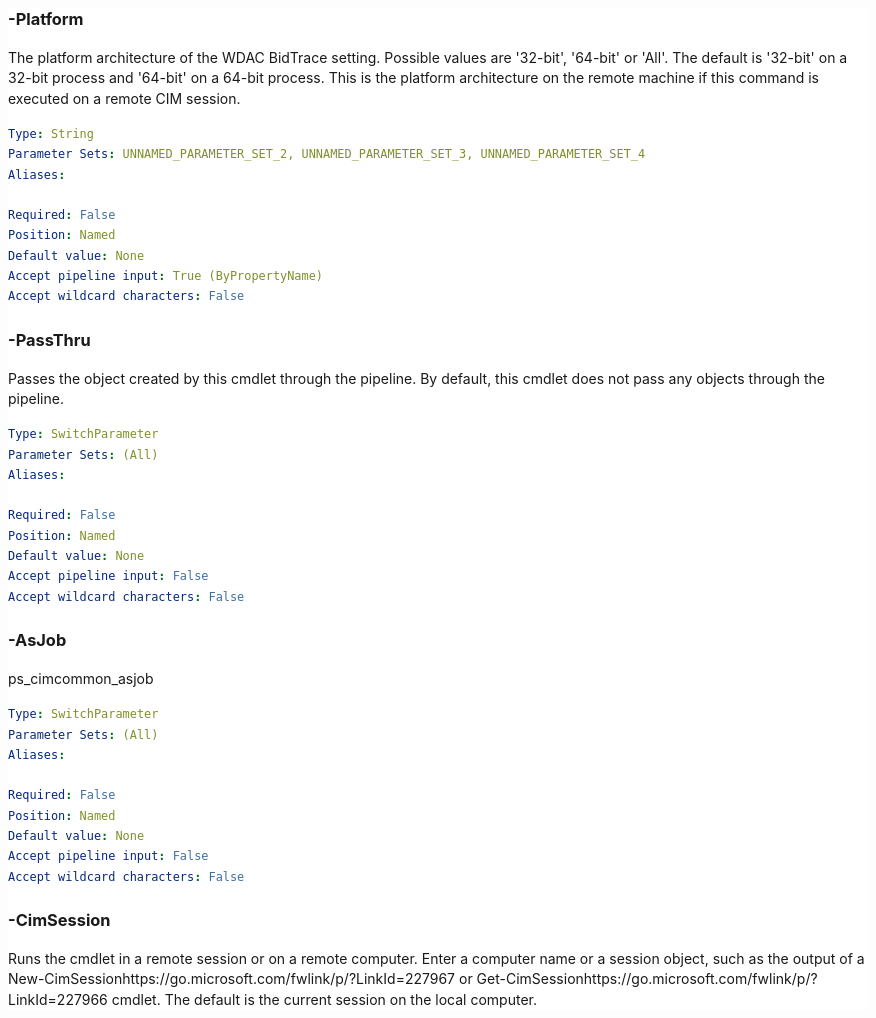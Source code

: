 ### -Platform
The platform architecture of the WDAC BidTrace setting.
Possible values are '32-bit', '64-bit' or 'All'.
The default is '32-bit' on a 32-bit process and '64-bit' on a 64-bit process.
This is the platform architecture on the remote machine if this command is executed on a remote CIM session.

```yaml
Type: String
Parameter Sets: UNNAMED_PARAMETER_SET_2, UNNAMED_PARAMETER_SET_3, UNNAMED_PARAMETER_SET_4
Aliases: 

Required: False
Position: Named
Default value: None
Accept pipeline input: True (ByPropertyName)
Accept wildcard characters: False
```

### -PassThru
Passes the object created by this cmdlet through the pipeline.
By default, this cmdlet does not pass any objects through the pipeline.

```yaml
Type: SwitchParameter
Parameter Sets: (All)
Aliases: 

Required: False
Position: Named
Default value: None
Accept pipeline input: False
Accept wildcard characters: False
```

### -AsJob
ps_cimcommon_asjob

```yaml
Type: SwitchParameter
Parameter Sets: (All)
Aliases: 

Required: False
Position: Named
Default value: None
Accept pipeline input: False
Accept wildcard characters: False
```

### -CimSession
Runs the cmdlet in a remote session or on a remote computer.
Enter a computer name or a session object, such as the output of a New-CimSessionhttps://go.microsoft.com/fwlink/p/?LinkId=227967 or Get-CimSessionhttps://go.microsoft.com/fwlink/p/?LinkId=227966 cmdlet.
The default is the current session on the local computer.
